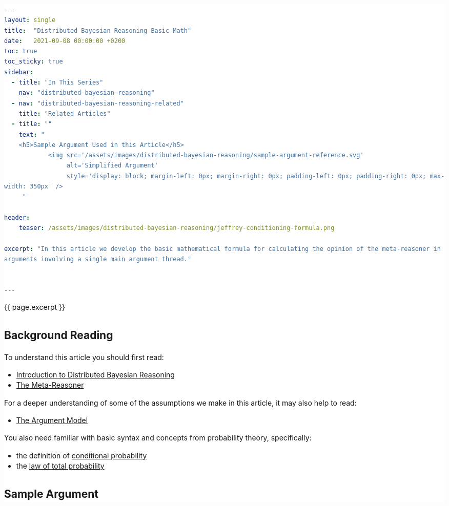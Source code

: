 ```yaml
---
layout: single
title:  "Distributed Bayesian Reasoning Basic Math"
date:   2021-09-08 00:00:00 +0200
toc: true
toc_sticky: true
sidebar:
  - title: "In This Series"
    nav: "distributed-bayesian-reasoning"
  - nav: "distributed-bayesian-reasoning-related"
    title: "Related Articles"
  - title: ""
    text: "
    <h5>Sample Argument Used in this Article</h5>
            <img src='/assets/images/distributed-bayesian-reasoning/sample-argument-reference.svg'
                 alt='Simplified Argument'
                 style='display: block; margin-left: 0px; margin-right: 0px; padding-left: 0px; padding-right: 0px; max-width: 350px' />
     "

header:
    teaser: /assets/images/distributed-bayesian-reasoning/jeffrey-conditioning-formula.png

excerpt: "In this article we develop the basic mathematical formula for calculating the opinion of the meta-reasoner in arguments involving a single main argument thread."


---
```




{{ page.excerpt }} 

## Background Reading

To understand this article you should first read:

- [Introduction to Distributed Bayesian Reasoning](/distributed-bayesian-reasoning-introduction)
- [The Meta-Reasoner](/the-meta-reasoner)

For a deeper understanding of some of the assumptions we make in this article, it may also help to read:

- [The Argument Model](/argument-model)

You also need familiar with basic syntax and concepts from probability theory, specifically:

- the definition of [conditional probability](https://en.wikipedia.org/wiki/Conditional_probability)
- the [law of total probability](https://en.wikipedia.org/wiki/Law_of_total_probability)


## Sample Argument
